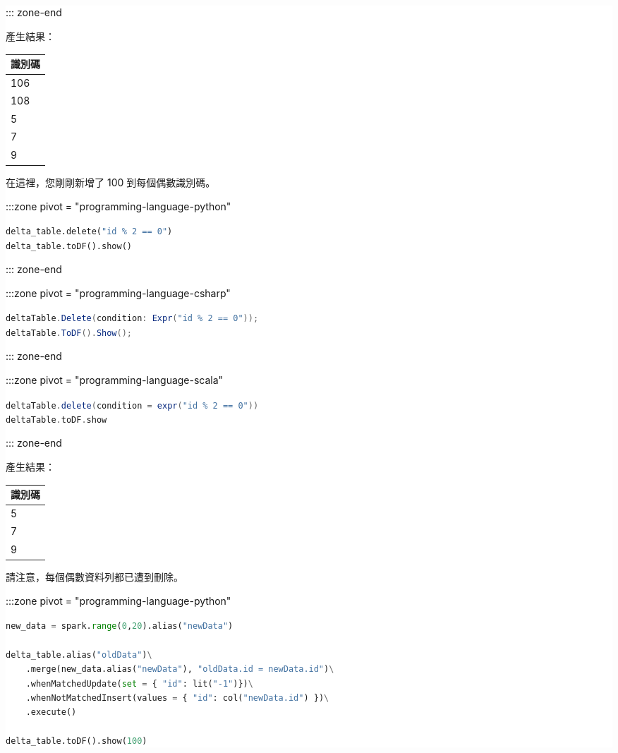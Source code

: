 ::: zone-end

產生結果：

| 識別碼|
|---|
|106|
|108|
|  5|
|  7|
|  9|

在這裡，您剛剛新增了 100 到每個偶數識別碼。

:::zone pivot = "programming-language-python"

```python
delta_table.delete("id % 2 == 0")
delta_table.toDF().show()
```

::: zone-end

:::zone pivot = "programming-language-csharp"

```csharp
deltaTable.Delete(condition: Expr("id % 2 == 0"));
deltaTable.ToDF().Show();
```

::: zone-end

:::zone pivot = "programming-language-scala"

```scala
deltaTable.delete(condition = expr("id % 2 == 0"))
deltaTable.toDF.show
```

::: zone-end

產生結果：

| 識別碼|
|---|
|  5|
|  7|
|  9|

請注意，每個偶數資料列都已遭到刪除。

:::zone pivot = "programming-language-python"

```python
new_data = spark.range(0,20).alias("newData")

delta_table.alias("oldData")\
    .merge(new_data.alias("newData"), "oldData.id = newData.id")\
    .whenMatchedUpdate(set = { "id": lit("-1")})\
    .whenNotMatchedInsert(values = { "id": col("newData.id") })\
    .execute()

delta_table.toDF().show(100)
```
